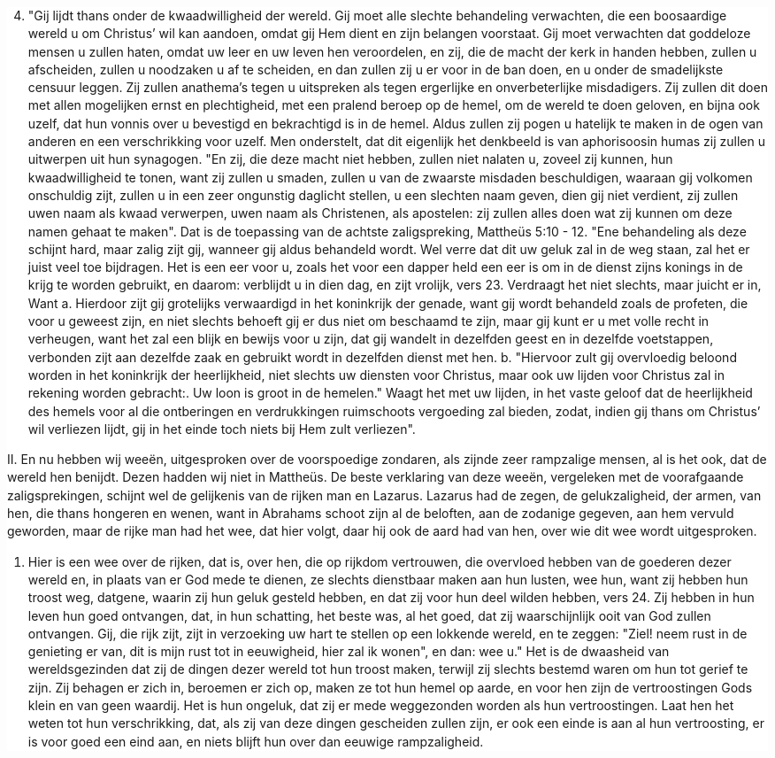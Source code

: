 4. "Gij lijdt thans onder de kwaadwilligheid der wereld. Gij moet alle slechte behandeling verwachten, die een boosaardige wereld u om Christus’ wil kan aandoen, omdat gij Hem dient en zijn belangen voorstaat. Gij moet verwachten dat goddeloze mensen u zullen haten, omdat uw leer en uw leven hen veroordelen, en zij, die de macht der kerk in handen hebben, zullen u afscheiden, zullen u noodzaken u af te scheiden, en dan zullen zij u er voor in de ban doen, en u onder de smadelijkste censuur leggen. Zij zullen anathema’s tegen u uitspreken als tegen ergerlijke en onverbeterlijke misdadigers. Zij zullen dit doen met allen mogelijken ernst en plechtigheid, met een pralend beroep op de hemel, om de wereld te doen geloven, en bijna ook uzelf, dat hun vonnis over u bevestigd en bekrachtigd is in de hemel. Aldus zullen zij pogen u hatelijk te maken in de ogen van anderen en een verschrikking voor uzelf. 
Men onderstelt, dat dit eigenlijk het denkbeeld is van aphorisoosin humas zij zullen u uitwerpen uit hun synagogen. "En zij, die deze macht niet hebben, zullen niet nalaten u, zoveel zij kunnen, hun kwaadwilligheid te tonen, want zij zullen u smaden, zullen u van de zwaarste misdaden beschuldigen, waaraan gij volkomen onschuldig zijt, zullen u in een zeer ongunstig daglicht stellen, u een slechten naam geven, dien gij niet verdient, zij zullen uwen naam als kwaad verwerpen, uwen naam als Christenen, als apostelen: zij zullen alles doen wat zij kunnen om deze namen gehaat te maken". 
Dat is de toepassing van de achtste zaligspreking, Mattheüs 5:10 - 12. "Ene behandeling als deze schijnt hard, maar zalig zijt gij, wanneer gij aldus behandeld wordt. Wel verre dat dit uw geluk zal in de weg staan, zal het er juist veel toe bijdragen. Het is een eer voor u, zoals het voor een dapper held een eer is om in de dienst zijns konings in de krijg te worden gebruikt, en daarom: verblijdt u in dien dag, en zijt vrolijk, vers 23. Verdraagt het niet slechts, maar juicht er in, 
Want
a. Hierdoor zijt gij grotelijks verwaardigd in het koninkrijk der genade, want gij wordt behandeld zoals de profeten, die voor u geweest zijn, en niet slechts behoeft gij er dus niet om beschaamd te zijn, maar gij kunt er u met volle recht in verheugen, want het zal een blijk en bewijs voor u zijn, dat gij wandelt in dezelfden geest en in dezelfde voetstappen, verbonden zijt aan dezelfde zaak en gebruikt wordt in dezelfden dienst met hen. 
b. "Hiervoor zult gij overvloedig beloond worden in het koninkrijk der heerlijkheid, niet slechts uw diensten voor Christus, maar ook uw lijden voor Christus zal in rekening worden gebracht:. Uw loon is groot in de hemelen." Waagt het met uw lijden, in het vaste geloof dat de heerlijkheid des hemels voor al die ontberingen en verdrukkingen ruimschoots vergoeding zal bieden, zodat, indien gij thans om Christus’ wil verliezen lijdt, gij in het einde toch niets bij Hem zult verliezen". 

II. En nu hebben wij weeën, uitgesproken over de voorspoedige zondaren, als zijnde zeer rampzalige mensen, al is het ook, dat de wereld hen benijdt. Dezen hadden wij niet in Mattheüs. De beste verklaring van deze weeën, vergeleken met de voorafgaande zaligsprekingen, schijnt wel de gelijkenis van de rijken man en Lazarus. Lazarus had de zegen, de gelukzaligheid, der armen, van hen, die thans hongeren en wenen, want in Abrahams schoot zijn al de beloften, aan de zodanige gegeven, aan hem vervuld geworden, maar de rijke man had het wee, dat hier volgt, daar hij ook de aard had van hen, over wie dit wee wordt uitgesproken. 
1. Hier is een wee over de rijken, dat is, over hen, die op rijkdom vertrouwen, die overvloed hebben van de goederen dezer wereld en, in plaats van er God mede te dienen, ze slechts dienstbaar maken aan hun lusten, wee hun, want zij hebben hun troost weg, datgene, waarin zij hun geluk gesteld hebben, en dat zij voor hun deel wilden hebben, vers 24. Zij hebben in hun leven hun goed ontvangen, dat, in hun schatting, het beste was, al het goed, dat zij waarschijnlijk ooit van God zullen ontvangen. Gij, die rijk zijt, zijt in verzoeking uw hart te stellen op een lokkende wereld, en te zeggen: "Ziel! neem rust in de genieting er van, dit is mijn rust tot in eeuwigheid, hier zal ik wonen", en dan: wee u." Het is de dwaasheid van wereldsgezinden dat zij de dingen dezer wereld tot hun troost maken, terwijl zij slechts bestemd waren om hun tot gerief te zijn. Zij behagen er zich in, beroemen er zich op, maken ze tot hun hemel op aarde, en voor hen zijn de vertroostingen Gods klein en van geen waardij. Het is hun ongeluk, dat zij er mede weggezonden worden als hun vertroostingen. Laat hen het weten tot hun verschrikking, dat, als zij van deze dingen gescheiden zullen zijn, er ook een einde is aan al hun vertroosting, er is voor goed een eind aan, en niets blijft hun over dan eeuwige rampzaligheid. 
